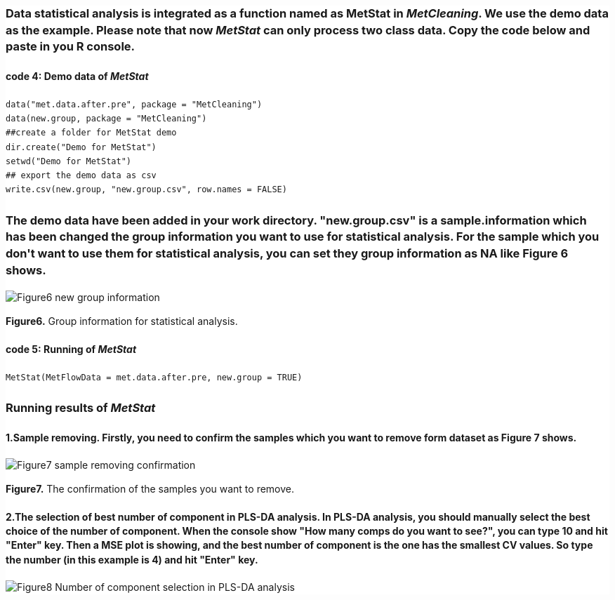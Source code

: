 ### Data statistical analysis is integrated as a function named as MetStat in *MetCleaning*. We use the demo data as the example. Please note that now *MetStat* can only process two class data. Copy the code below and paste in you R console.

#### code 4: Demo data of *MetStat*
```
data("met.data.after.pre", package = "MetCleaning")
data(new.group, package = "MetCleaning")
##create a folder for MetStat demo
dir.create("Demo for MetStat")
setwd("Demo for MetStat")
## export the demo data as csv
write.csv(new.group, "new.group.csv", row.names = FALSE)
```

### The demo data have been added in your work directory. "new.group.csv" is a sample.information which has been changed the group information you want to use for statistical analysis. For the sample which you don't want to use them for statistical analysis, you can set they group information as NA like Figure 6 shows.

![Figure6 new group information](http://a3.qpic.cn/psb?/V12nMOGs3RiKv2/SmB0Cnb3VBFxRT4YVx9Ce5ilzE*hWMbPlLtgr2NsBOU!/b/dN0AAAAAAAAA&bo=QQSxAQAAAAADB9c!&rf=viewer_4)

**Figure6.** Group information for statistical analysis.

#### code 5: Running of *MetStat*
```
MetStat(MetFlowData = met.data.after.pre, new.group = TRUE)
```

### Running results of *MetStat*

#### 1.Sample removing. Firstly, you need to confirm the samples which you want to remove form dataset as Figure 7 shows.

![Figure7 sample removing confirmation](http://a2.qpic.cn/psb?/V12nMOGs3RiKv2/mQH*23gM4ylq0.thcyNr4EqVyiZra7sBkZohrEz1spk!/b/dAkBAAAAAAAA&bo=DQOAAAAAAAADB6w!&rf=viewer_4)

**Figure7.** The confirmation of the samples you want to remove.

#### 2.The selection of best number of component in PLS-DA analysis. In PLS-DA analysis, you should manually select the best choice of the number of component. When the console show "How many comps do you want to see?", you can type 10 and hit "Enter" key. Then a MSE plot is showing, and the best number of component is the one has the smallest CV values. So type the number (in this example is 4) and hit "Enter" key.

![Figure8 Number of component selection in PLS-DA analysis](http://a3.qpic.cn/psb?/V12nMOGs3RiKv2/.7pTKCwR*6k*n*vEDmva1Y4oiMuulgD34b.CCh4EIrI!/b/dN0AAAAAAAAA&bo=lwKAAgAAAAADBzU!&rf=viewer_4)
